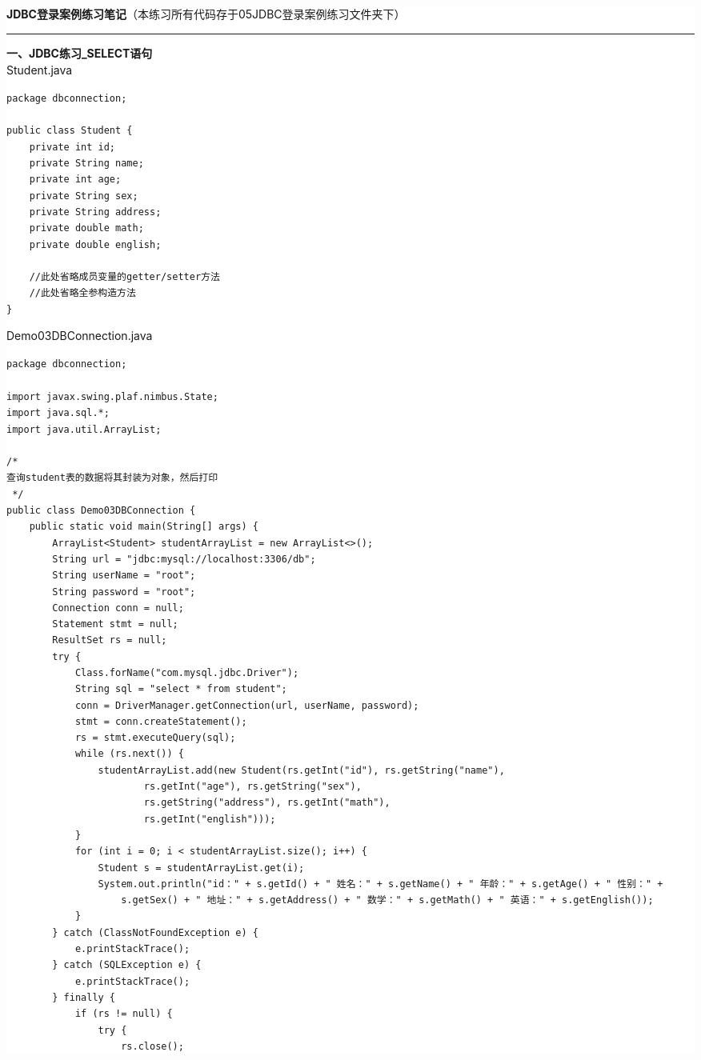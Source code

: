 **JDBC登录案例练习笔记**（本练习所有代码存于05JDBC登录案例练习文件夹下）  

----------


**一、JDBC练习_SELECT语句**  
Student.java  

    package dbconnection;  
      
    public class Student {  
        private int id;  
        private String name;  
        private int age;  
        private String sex;  
        private String address;  
        private double math;  
        private double english;  
      
        //此处省略成员变量的getter/setter方法  
        //此处省略全参构造方法  
    }  

Demo03DBConnection.java  

    package dbconnection;  
      
    import javax.swing.plaf.nimbus.State;  
    import java.sql.*;  
    import java.util.ArrayList;  
      
    /*  
    查询student表的数据将其封装为对象，然后打印  
     */  
    public class Demo03DBConnection {   
        public static void main(String[] args) {  
            ArrayList<Student> studentArrayList = new ArrayList<>();  
            String url = "jdbc:mysql://localhost:3306/db";  
            String userName = "root";  
            String password = "root";  
            Connection conn = null;  
            Statement stmt = null;  
            ResultSet rs = null;  
            try {  
                Class.forName("com.mysql.jdbc.Driver");  
                String sql = "select * from student";  
                conn = DriverManager.getConnection(url, userName, password);  
                stmt = conn.createStatement();  
                rs = stmt.executeQuery(sql);  
                while (rs.next()) {  
                    studentArrayList.add(new Student(rs.getInt("id"), rs.getString("name"),  
                            rs.getInt("age"), rs.getString("sex"),  
                            rs.getString("address"), rs.getInt("math"),  
                            rs.getInt("english")));  
                }  
                for (int i = 0; i < studentArrayList.size(); i++) {  
                    Student s = studentArrayList.get(i);  
                    System.out.println("id：" + s.getId() + " 姓名：" + s.getName() + " 年龄：" + s.getAge() + " 性别：" +
                        s.getSex() + " 地址：" + s.getAddress() + " 数学：" + s.getMath() + " 英语：" + s.getEnglish());
                }  
            } catch (ClassNotFoundException e) {  
                e.printStackTrace();  
            } catch (SQLException e) {  
                e.printStackTrace();  
            } finally {  
                if (rs != null) {  
                    try {  
                        rs.close();  